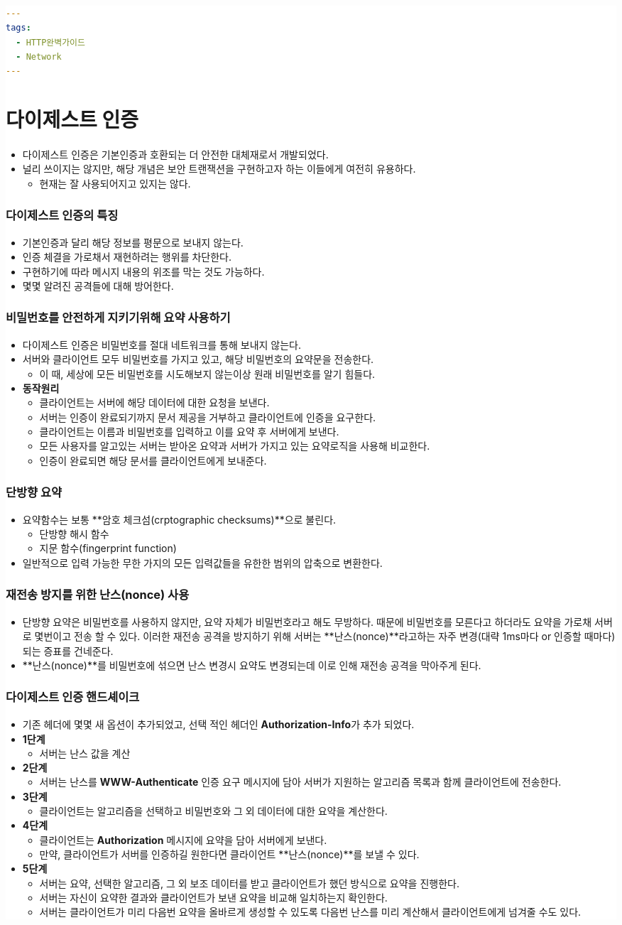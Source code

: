 ```yaml
---
tags:
  - HTTP완벽가이드
  - Network
---
```


# 다이제스트 인증
- 다이제스트 인증은 기본인증과 호환되는 더 안전한 대체재로서 개발되었다.
- 널리 쓰이지는 않지만, 해당 개념은 보안 트랜잭션을 구현하고자 하는 이들에게 여전히 유용하다.
    - 현재는 잘 사용되어지고 있지는 않다.

### 다이제스트 인증의 특징

- 기본인증과 달리 해당 정보를 평문으로 보내지 않는다.
- 인증 체결을 가로채서 재현하려는 행위를 차단한다.
- 구현하기에 따라 메시지 내용의 위조를 막는 것도 가능하다.
- 몇몇 알려진 공격들에 대해 방어한다.

### 비밀번호를 안전하게 지키기위해 요약 사용하기

- 다이제스트 인증은 비밀번호를 절대 네트워크를 통해 보내지 않는다.
- 서버와 클라이언트 모두 비밀번호를 가지고 있고, 해당 비밀번호의 요약문을 전송한다.
    - 이 때, 세상에 모든 비밀번호를 시도해보지 않는이상 원래 비밀번호를 알기 힘들다.
- **동작원리**
    - 클라이언트는 서버에 해당 데이터에 대한 요청을 보낸다.
    - 서버는 인증이 완료되기까지 문서 제공을 거부하고 클라이언트에 인증을 요구한다.
    - 클라이언트는 이름과 비밀번호를 입력하고 이를 요약 후 서버에게 보낸다.
    - 모든 사용자를 알고있는 서버는 받아온 요약과 서버가 가지고 있는 요약로직을 사용해 비교한다.
    - 인증이 완료되면 해당 문서를 클라이언트에게 보내준다.
 
### 단방향 요약

- 요약함수는 보통 **암호 체크섬(crptographic checksums)**으로 불린다.
	- 단방향 해시 함수
	- 지문 함수(fingerprint function)
- 일반적으로 입력 가능한 무한 가지의 모든 입력값들을 유한한 범위의 압축으로 변환한다.

### 재전송 방지를 위한 난스(nonce) 사용
- 단방향 요약은 비밀번호를 사용하지 않지만, 요약 자체가 비밀번호라고 해도 무방하다. 때문에 비밀번호를 모른다고 하더라도 요약을 가로채 서버로 몇번이고 전송 할 수 있다. 이러한 재전송 공격을 방지하기 위해 서버는 **난스(nonce)**라고하는 자주 변경(대략 1ms마다 or 인증할 때마다)되는 증표를 건네준다.
- **난스(nonce)**를 비밀번호에 섞으면 난스 변경시 요약도 변경되는데 이로 인해 재전송 공격을 막아주게 된다.

### 다이제스트 인증 핸드셰이크
- 기존 헤더에 몇몇 새 옵션이 추가되었고, 선택 적인 헤더인 **Authorization-Info**가 추가 되었다.
- **1단계**
	- 서버는 난스 값을 계산
- **2단계**
	- 서버는 난스를 **WWW-Authenticate** 인증 요구 메시지에 담아 서버가 지원하는 알고리즘 목록과 함께 클라이언트에 전송한다.
- **3단계**
	- 클라이언트는 알고리즘을 선택하고 비밀번호와 그 외 데이터에 대한 요약을 계산한다.
- **4단계**
	- 클라이언트는 **Authorization** 메시지에 요약을 담아 서버에게 보낸다.
	- 만약, 클라이언트가 서버를 인증하길 원한다면 클라이언트 **난스(nonce)**를 보낼 수 있다.
- **5단계**
	- 서버는 요약, 선택한 알고리즘, 그 외 보조 데이터를 받고 클라이언트가 했던 방식으로 요약을 진행한다.
	- 서버는 자신이 요약한 결과와 클라이언트가 보낸 요약을 비교해 일치하는지 확인한다.
	- 서버는 클라이언트가 미리 다음번 요약을 올바르게 생성할 수 있도록 다음번 난스를 미리 계산해서 클라이언트에게 넘겨줄 수도 있다.
